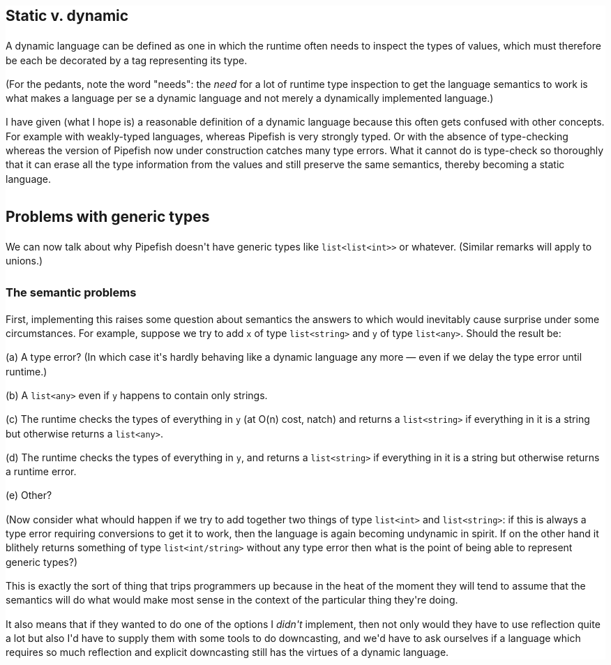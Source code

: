 ## Static v. dynamic

A dynamic language can be defined as one in which the runtime often needs to inspect the types of values, which must therefore be each be decorated by a tag representing its type.

(For the pedants, note the word "needs": the *need* for a lot of runtime type inspection to get the language semantics to work is what makes a language per se a dynamic language and not merely a dynamically implemented language.)

I have given (what I hope is) a reasonable definition of a dynamic language because this often gets confused with other concepts. For example with weakly-typed languages, whereas Pipefish is very strongly typed. Or with the absence of type-checking whereas the version of Pipefish now under construction catches many type errors. What it cannot do is type-check so thoroughly that it can erase all the type information from the values and still preserve the same semantics, thereby becoming a static language.

## Problems with generic types

We can now talk about why Pipefish doesn't have generic types like `list<list<int>>` or whatever. (Similar remarks will apply to unions.)

### The semantic problems

First, implementing this raises some question about semantics the answers to which would inevitably cause surprise under some circumstances. For example, suppose we try to add `x` of type `list<string>` and `y` of type `list<any>`. Should the result be:

(a) A type error? (In which case it's hardly behaving like a dynamic language any more — even if we delay the type error until runtime.)

(b) A `list<any>` even if `y` happens to contain only strings.

(c) The runtime checks the types of everything in `y` (at O(n) cost, natch) and returns a `list<string>` if everything in it is a string but otherwise returns a `list<any>`.

(d) The runtime checks the types of everything in `y`, and returns a `list<string>` if everything in it is a string but otherwise returns a runtime error.

(e) Other?

(Now consider what whould happen if we try to add together two things of type `list<int>` and `list<string>`: if this is always a type error requiring conversions to get it to work, then the language is again becoming undynamic in spirit. If on the other hand it blithely returns something of type `list<int/string>` without any type error then what is the point of being able to represent generic types?)

This is exactly the sort of thing that trips programmers up because in the heat of the moment they will tend to assume that the semantics will do what would make most sense in the context of the particular thing they're doing.

It also means that if they wanted to do one of the options I *didn't* implement, then not only would they have to use reflection quite a lot but also I'd have to supply them with some tools to do downcasting, and we'd have to ask ourselves if a language which requires so much reflection and explicit downcasting still has the virtues of a dynamic language.
